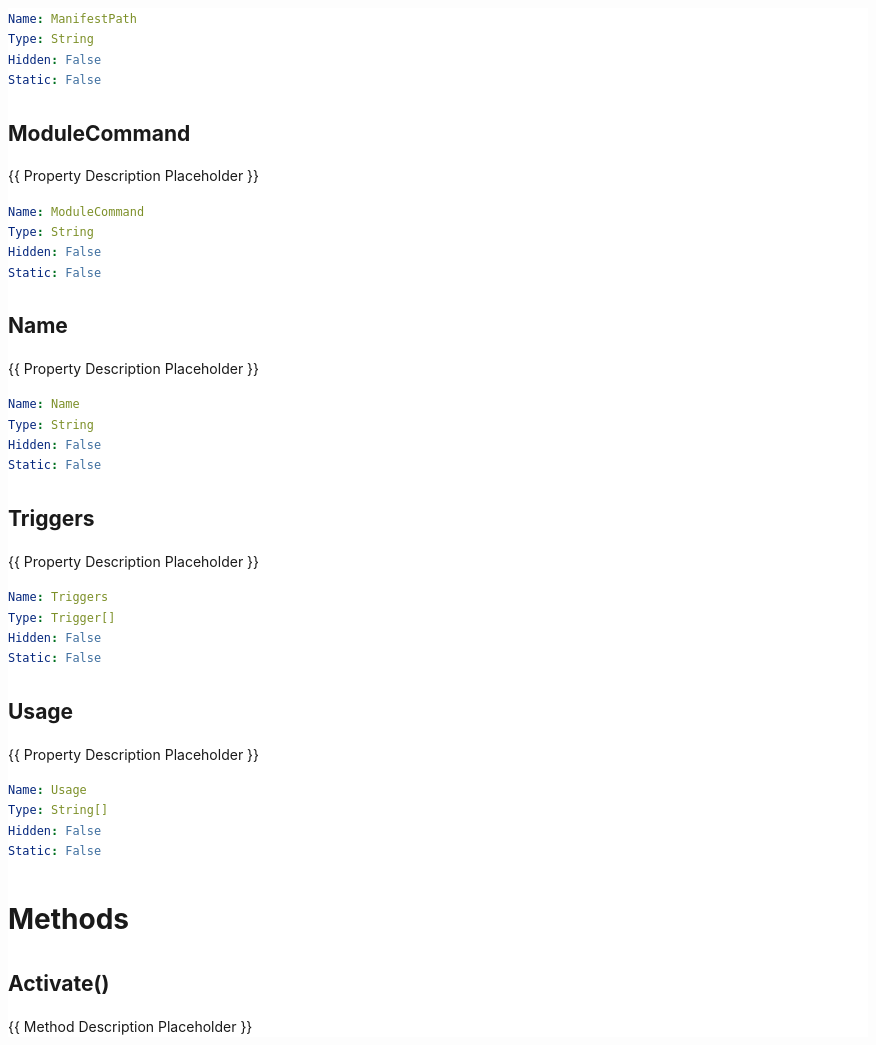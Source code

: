 ```yaml
Name: ManifestPath
Type: String
Hidden: False
Static: False
```

## ModuleCommand
{{ Property Description Placeholder }}

```yaml
Name: ModuleCommand
Type: String
Hidden: False
Static: False
```

## Name
{{ Property Description Placeholder }}

```yaml
Name: Name
Type: String
Hidden: False
Static: False
```

## Triggers
{{ Property Description Placeholder }}

```yaml
Name: Triggers
Type: Trigger[]
Hidden: False
Static: False
```

## Usage
{{ Property Description Placeholder }}

```yaml
Name: Usage
Type: String[]
Hidden: False
Static: False
```


# Methods
## Activate()
{{ Method Description Placeholder }}
